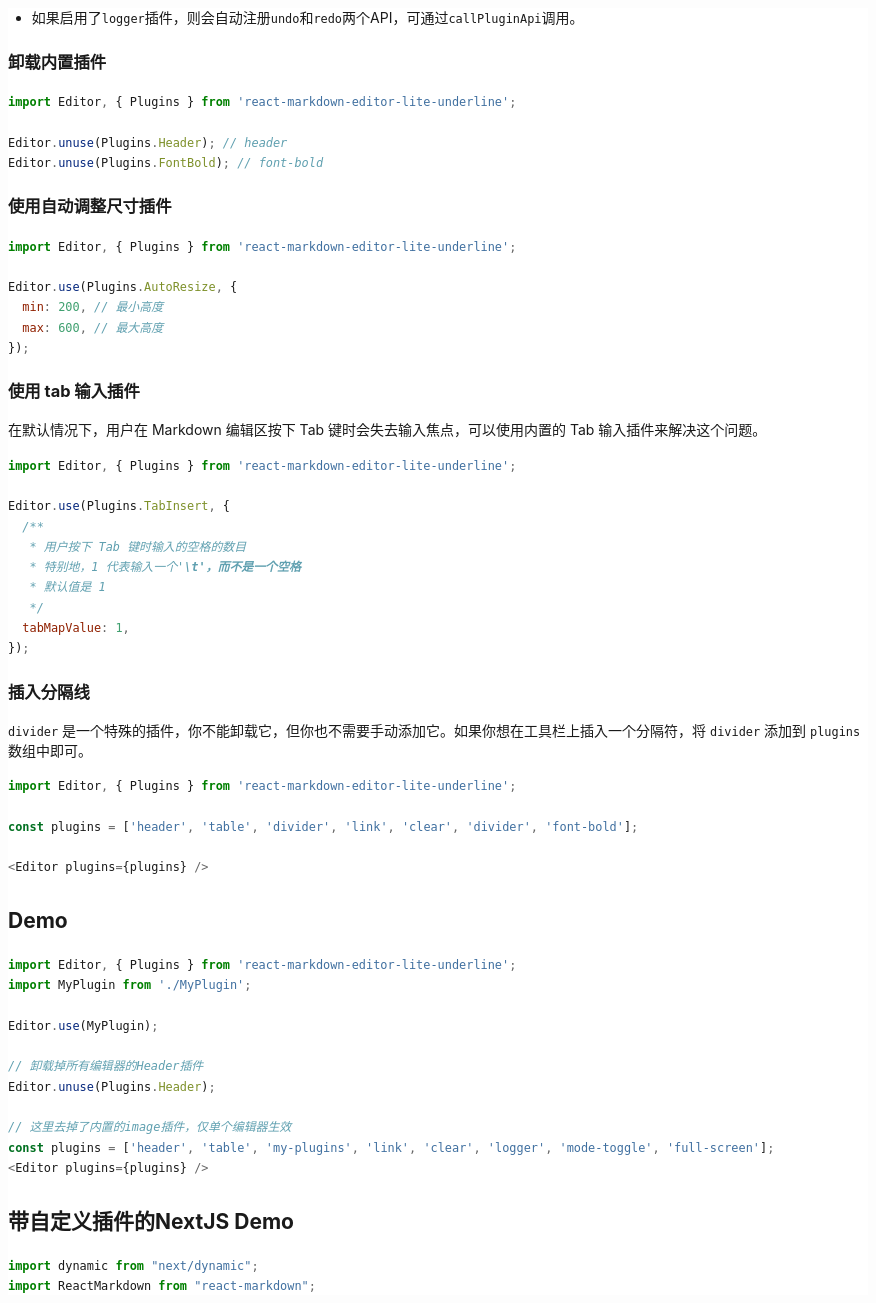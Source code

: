 * 如果启用了`logger`插件，则会自动注册`undo`和`redo`两个API，可通过`callPluginApi`调用。

### 卸载内置插件
```js
import Editor, { Plugins } from 'react-markdown-editor-lite-underline';

Editor.unuse(Plugins.Header); // header
Editor.unuse(Plugins.FontBold); // font-bold
```
### 使用自动调整尺寸插件
```js
import Editor, { Plugins } from 'react-markdown-editor-lite-underline';

Editor.use(Plugins.AutoResize, {
  min: 200, // 最小高度
  max: 600, // 最大高度
});
```
### 使用 tab 输入插件
在默认情况下，用户在 Markdown 编辑区按下 Tab 键时会失去输入焦点，可以使用内置的 Tab 输入插件来解决这个问题。
```js
import Editor, { Plugins } from 'react-markdown-editor-lite-underline';

Editor.use(Plugins.TabInsert, {
  /**
   * 用户按下 Tab 键时输入的空格的数目
   * 特别地，1 代表输入一个'\t'，而不是一个空格
   * 默认值是 1
   */
  tabMapValue: 1,
});
```
### 插入分隔线

`divider` 是一个特殊的插件，你不能卸载它，但你也不需要手动添加它。如果你想在工具栏上插入一个分隔符，将 `divider` 添加到 `plugins` 数组中即可。

```js
import Editor, { Plugins } from 'react-markdown-editor-lite-underline';

const plugins = ['header', 'table', 'divider', 'link', 'clear', 'divider', 'font-bold'];

<Editor plugins={plugins} />
```
## Demo
```js
import Editor, { Plugins } from 'react-markdown-editor-lite-underline';
import MyPlugin from './MyPlugin';

Editor.use(MyPlugin);

// 卸载掉所有编辑器的Header插件
Editor.unuse(Plugins.Header);

// 这里去掉了内置的image插件，仅单个编辑器生效
const plugins = ['header', 'table', 'my-plugins', 'link', 'clear', 'logger', 'mode-toggle', 'full-screen'];
<Editor plugins={plugins} />
```
## 带自定义插件的NextJS Demo
```js
import dynamic from "next/dynamic";
import ReactMarkdown from "react-markdown";
```